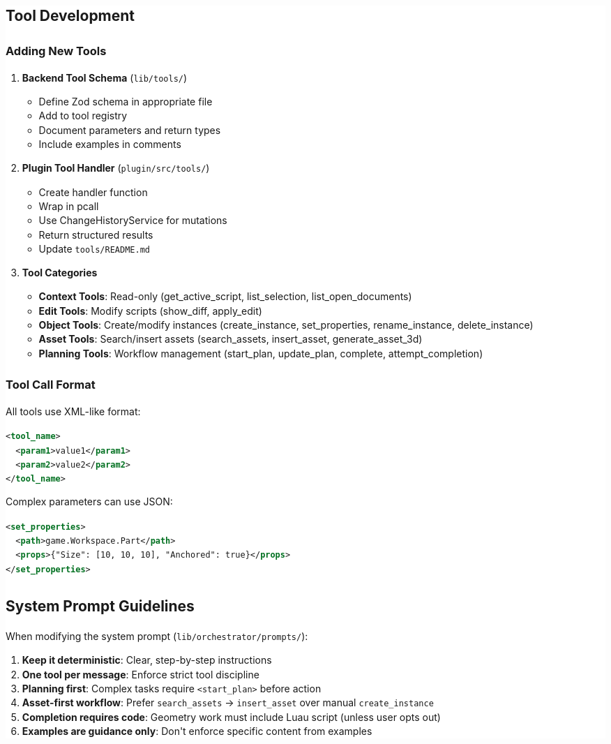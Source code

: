 ## Tool Development

### Adding New Tools

1. **Backend Tool Schema** (`lib/tools/`)
   - Define Zod schema in appropriate file
   - Add to tool registry
   - Document parameters and return types
   - Include examples in comments

2. **Plugin Tool Handler** (`plugin/src/tools/`)
   - Create handler function
   - Wrap in pcall
   - Use ChangeHistoryService for mutations
   - Return structured results
   - Update `tools/README.md`

3. **Tool Categories**
   - **Context Tools**: Read-only (get_active_script, list_selection, list_open_documents)
   - **Edit Tools**: Modify scripts (show_diff, apply_edit)
   - **Object Tools**: Create/modify instances (create_instance, set_properties, rename_instance, delete_instance)
   - **Asset Tools**: Search/insert assets (search_assets, insert_asset, generate_asset_3d)
   - **Planning Tools**: Workflow management (start_plan, update_plan, complete, attempt_completion)

### Tool Call Format

All tools use XML-like format:
```xml
<tool_name>
  <param1>value1</param1>
  <param2>value2</param2>
</tool_name>
```

Complex parameters can use JSON:
```xml
<set_properties>
  <path>game.Workspace.Part</path>
  <props>{"Size": [10, 10, 10], "Anchored": true}</props>
</set_properties>
```

## System Prompt Guidelines

When modifying the system prompt (`lib/orchestrator/prompts/`):

1. **Keep it deterministic**: Clear, step-by-step instructions
2. **One tool per message**: Enforce strict tool discipline
3. **Planning first**: Complex tasks require `<start_plan>` before action
4. **Asset-first workflow**: Prefer `search_assets` → `insert_asset` over manual `create_instance`
5. **Completion requires code**: Geometry work must include Luau script (unless user opts out)
6. **Examples are guidance only**: Don't enforce specific content from examples

